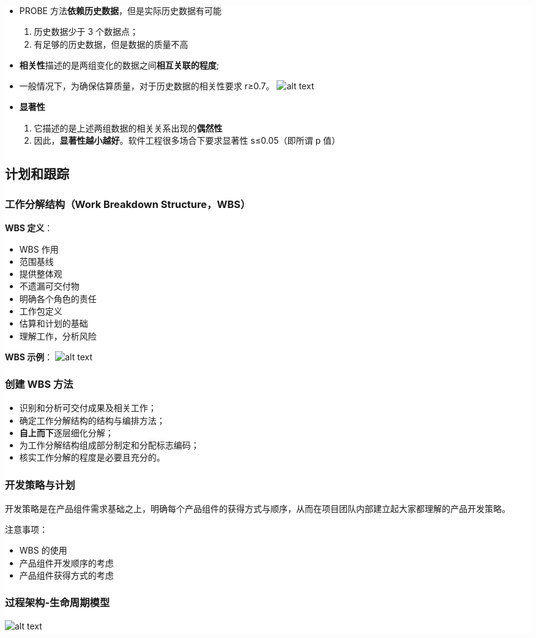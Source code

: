- PROBE 方法**依赖历史数据**，但是实际历史数据有可能
  1. 历史数据少于 3 个数据点；
  2. 有足够的历史数据，但是数据的质量不高
- **相关性**描述的是两组变化的数据之间**相互关联的程度**;
- 一般情况下，为确保估算质量，对于历史数据的相关性要求 r≥0.7。
  ![alt text](https://fredq.oss-cn-nanjing.aliyuncs.com/software_quality/image-16.png)

- **显著性**
  1. 它描述的是上述两组数据的相关关系出现的**偶然性**
  2. 因此，**显著性越小越好**。软件工程很多场合下要求显著性 s≤0.05（即所谓 p 值）



## 计划和跟踪

### 工作分解结构（Work Breakdown Structure，WBS）

 **WBS 定义**：

- WBS 作用
- 范围基线
- 提供整体观
- 不遗漏可交付物
- 明确各个角色的责任
- 工作包定义
- 估算和计划的基础
- 理解工作，分析风险

**WBS 示例**：
![alt text](https://fredq.oss-cn-nanjing.aliyuncs.com/software_quality/image-17.png)

### 创建 WBS 方法

- 识别和分析可交付成果及相关工作；
- 确定工作分解结构的结构与编排方法；
- **自上而下**逐层细化分解；
- 为工作分解结构组成部分制定和分配标志编码；
- 核实工作分解的程度是必要且充分的。

### 开发策略与计划

开发策略是在产品组件需求基础之上，明确每个产品组件的获得方式与顺序，从而在项目团队内部建立起大家都理解的产品开发策略。

注意事项：

- WBS 的使用
- 产品组件开发顺序的考虑
- 产品组件获得方式的考虑

### 过程架构-生命周期模型

![alt text](https://fredq.oss-cn-nanjing.aliyuncs.com/software_quality/image-18.png)

